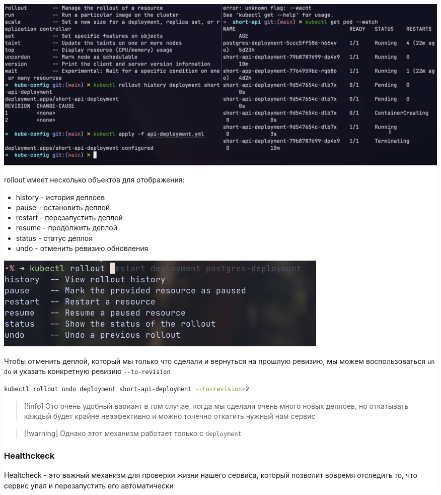![](../../_png/Pasted%20image%2020250904191400.png)

rollout имеет несколько объектов для отображения: 
- history - история деплоев
- pause - остановить деплой
- restart - перезапустить деплой
- resume - продолжить деплой
- status - статус деплоя
- undo - отменить ревизию обновления

![](../../_png/Pasted%20image%2020250904193032.png)

Чтобы отменить деплой, который мы только что сделали и вернуться на прошлую ревизию, мы можем воспользоваться `undo` и указать конкретную ревизию `--to-revision`

```bash
kubectl rollout undo deployment short-api-deployment --to-revision=2
```

>[!info] Это очень удобный вариант в том случае, когда мы сделали очень много новых деплоев, но откатывать каждый будет крайне неээфективно и можно точечно откатить нужный нам сервис

>[!warning] Однако этот механизм работает только с `deployment`

### Healthckeck

Healtcheck - это важный механизм для проверки жизни нашего сервиса, который позволит вовремя отследить то, что сервис упал и перезапустить его автоматически
